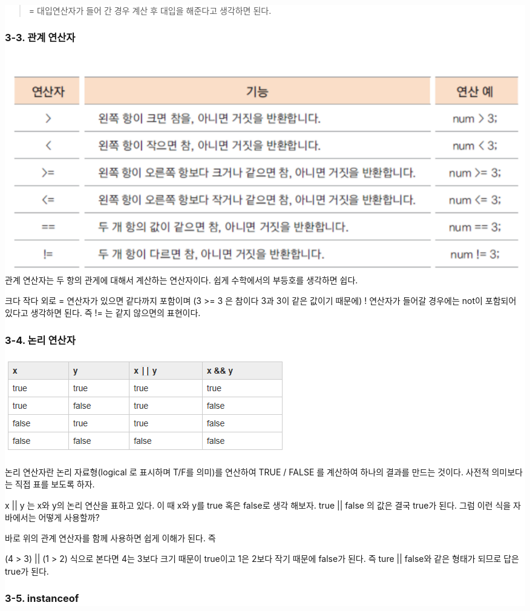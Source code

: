 > = 대입연산자가 들어 간 경우 계산 후 대입을 해준다고 생각하면 된다.

### 3-3. 관계 연산자

![08](./image/08.png)
관계 연산자는 두 항의 관게에 대해서 계산하는 연산자이다. 쉽게 수학에서의 부등호를 생각하면 쉽다.

크다 작다 외로 = 연산자가 있으면 같다까지 포함이며 (3 >= 3 은 참이다 3과 3이 같은 값이기 때문에) ! 연산자가 들어갈 경우에는 not이 포함되어 있다고 생각하면 된다.
즉 != 는 같지 않으면의 표현이다.


### 3-4. 논리 연산자
![09](./image/09.png)

논리 연산자란 논리 자료형(logical 로 표시하며 T/F를 의미)를 연산하여 TRUE / FALSE 를 계산하여 하나의 결과를 만드는 것이다.
사전적 의미보다는 직접 표를 보도록 하자.

x || y 는 x와 y의 논리 연산을 표하고 있다. 이 때 x와 y를 true 혹은 false로 생각 해보자.
true || false 의 값은 결국 true가 된다. 그럼 이런 식을 자바에서는 어떻게 사용할까?

바로 위의 관계 연산자를 함께 사용하면 쉽게 이해가 된다. 즉

(4 > 3) || (1 > 2) 식으로 본다면 4는 3보다 크기 때문이 true이고 1은 2보다 작기 때문에 false가 된다.
즉 ture || false와 같은 형태가 되므로 답은 true가 된다.


### 3-5. instanceof
